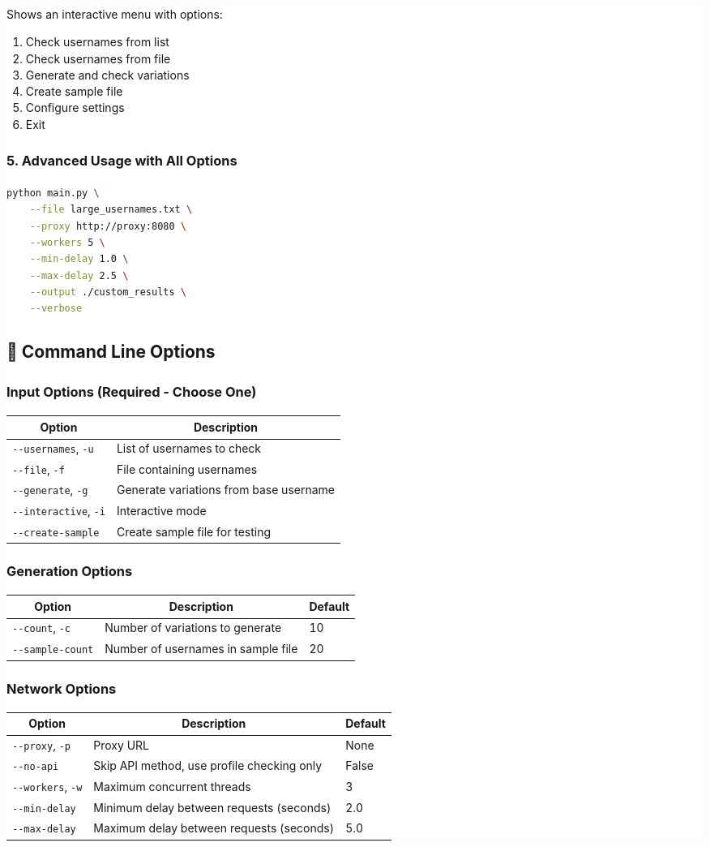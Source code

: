 Shows an interactive menu with options:
1. Check usernames from list
2. Check usernames from file
3. Generate and check variations
4. Create sample file
5. Configure settings
6. Exit

### 5. Advanced Usage with All Options
```bash
python main.py \
    --file large_usernames.txt \
    --proxy http://proxy:8080 \
    --workers 5 \
    --min-delay 1.0 \
    --max-delay 2.5 \
    --output ./custom_results \
    --verbose
```

## 🔧 Command Line Options

### Input Options (Required - Choose One)
| Option | Description |
|--------|-------------|
| `--usernames`, `-u` | List of usernames to check |
| `--file`, `-f` | File containing usernames |
| `--generate`, `-g` | Generate variations from base username |
| `--interactive`, `-i` | Interactive mode |
| `--create-sample` | Create sample file for testing |

### Generation Options
| Option | Description | Default |
|--------|-------------|---------|
| `--count`, `-c` | Number of variations to generate | 10 |
| `--sample-count` | Number of usernames in sample file | 20 |

### Network Options
| Option | Description | Default |
|--------|-------------|---------|
| `--proxy`, `-p` | Proxy URL | None |
| `--no-api` | Skip API method, use profile checking only | False |
| `--workers`, `-w` | Maximum concurrent threads | 3 |
| `--min-delay` | Minimum delay between requests (seconds) | 2.0 |
| `--max-delay` | Maximum delay between requests (seconds) | 5.0 |
